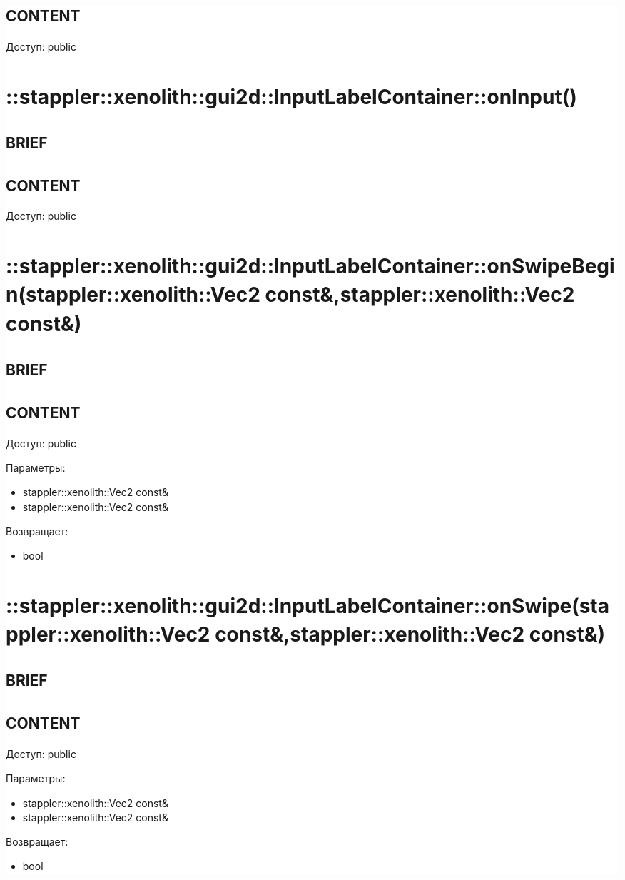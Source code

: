 ## CONTENT

Доступ: public


# ::stappler::xenolith::gui2d::InputLabelContainer::onInput()

## BRIEF

## CONTENT

Доступ: public


# ::stappler::xenolith::gui2d::InputLabelContainer::onSwipeBegin(stappler::xenolith::Vec2 const&,stappler::xenolith::Vec2 const&)

## BRIEF

## CONTENT

Доступ: public

Параметры:
* stappler::xenolith::Vec2 const&
* stappler::xenolith::Vec2 const&

Возвращает:
* bool

# ::stappler::xenolith::gui2d::InputLabelContainer::onSwipe(stappler::xenolith::Vec2 const&,stappler::xenolith::Vec2 const&)

## BRIEF

## CONTENT

Доступ: public

Параметры:
* stappler::xenolith::Vec2 const&
* stappler::xenolith::Vec2 const&

Возвращает:
* bool
